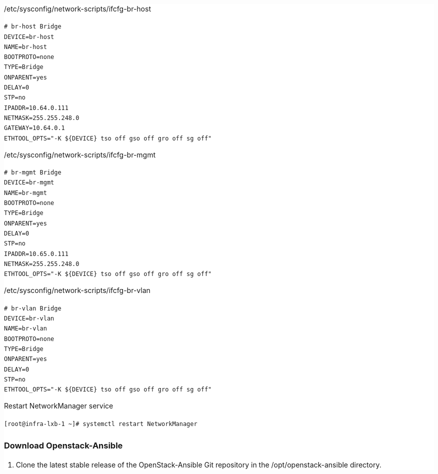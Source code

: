 ```
```
/etc/sysconfig/network-scripts/ifcfg-br-host
```
# br-host Bridge
DEVICE=br-host
NAME=br-host
BOOTPROTO=none
TYPE=Bridge
ONPARENT=yes
DELAY=0
STP=no
IPADDR=10.64.0.111
NETMASK=255.255.248.0
GATEWAY=10.64.0.1
ETHTOOL_OPTS="-K ${DEVICE} tso off gso off gro off sg off"
```
/etc/sysconfig/network-scripts/ifcfg-br-mgmt
```
# br-mgmt Bridge
DEVICE=br-mgmt
NAME=br-mgmt
BOOTPROTO=none
TYPE=Bridge
ONPARENT=yes
DELAY=0
STP=no
IPADDR=10.65.0.111
NETMASK=255.255.248.0
ETHTOOL_OPTS="-K ${DEVICE} tso off gso off gro off sg off"
```
/etc/sysconfig/network-scripts/ifcfg-br-vlan
```
# br-vlan Bridge
DEVICE=br-vlan
NAME=br-vlan
BOOTPROTO=none
TYPE=Bridge
ONPARENT=yes
DELAY=0
STP=no
ETHTOOL_OPTS="-K ${DEVICE} tso off gso off gro off sg off"
```

Restart NetworkManager service 

```
[root@infra-lxb-1 ~]# systemctl restart NetworkManager
```

### Download Openstack-Ansible

1. Clone the latest stable release of the OpenStack-Ansible Git repository in the /opt/openstack-ansible directory.
